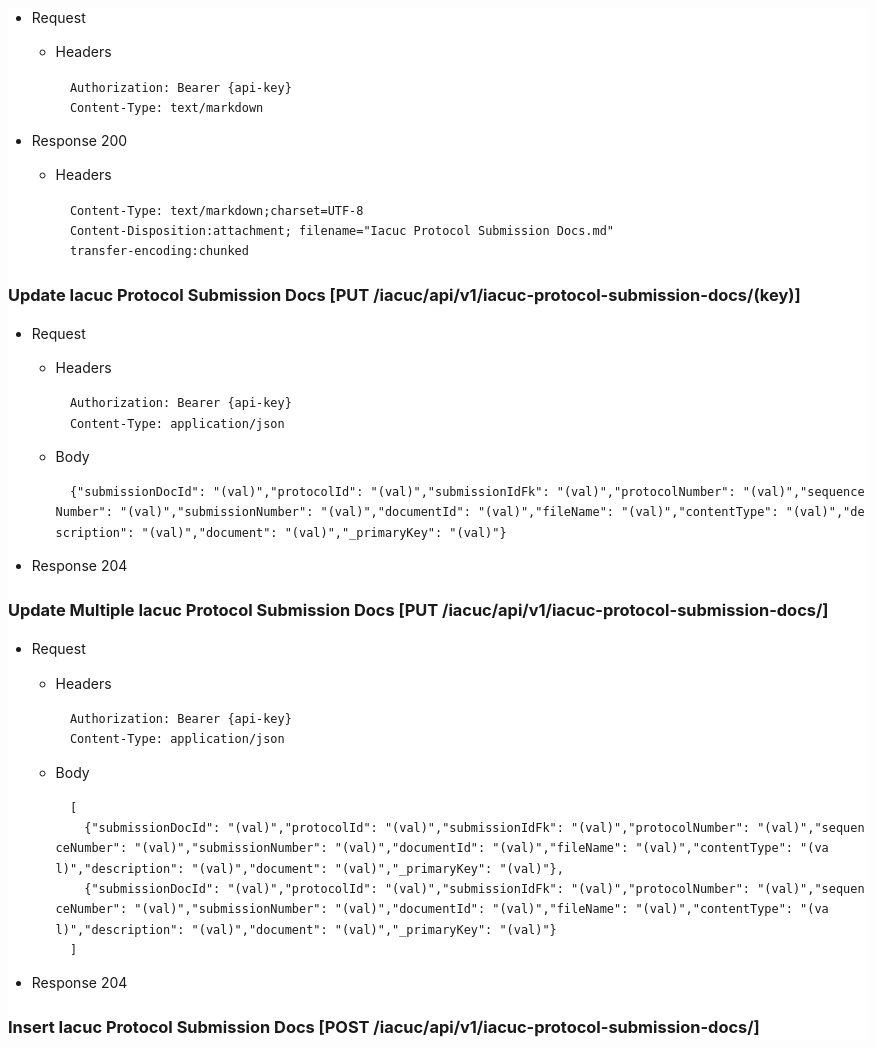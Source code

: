 + Request

    + Headers

            Authorization: Bearer {api-key}
            Content-Type: text/markdown

+ Response 200
    + Headers

            Content-Type: text/markdown;charset=UTF-8
            Content-Disposition:attachment; filename="Iacuc Protocol Submission Docs.md"
            transfer-encoding:chunked


### Update Iacuc Protocol Submission Docs [PUT /iacuc/api/v1/iacuc-protocol-submission-docs/(key)]

+ Request

    + Headers

            Authorization: Bearer {api-key}   
            Content-Type: application/json

    + Body
    
            {"submissionDocId": "(val)","protocolId": "(val)","submissionIdFk": "(val)","protocolNumber": "(val)","sequenceNumber": "(val)","submissionNumber": "(val)","documentId": "(val)","fileName": "(val)","contentType": "(val)","description": "(val)","document": "(val)","_primaryKey": "(val)"}
			
+ Response 204

### Update Multiple Iacuc Protocol Submission Docs [PUT /iacuc/api/v1/iacuc-protocol-submission-docs/]

+ Request

    + Headers

            Authorization: Bearer {api-key}   
            Content-Type: application/json

    + Body
    
            [
              {"submissionDocId": "(val)","protocolId": "(val)","submissionIdFk": "(val)","protocolNumber": "(val)","sequenceNumber": "(val)","submissionNumber": "(val)","documentId": "(val)","fileName": "(val)","contentType": "(val)","description": "(val)","document": "(val)","_primaryKey": "(val)"},
              {"submissionDocId": "(val)","protocolId": "(val)","submissionIdFk": "(val)","protocolNumber": "(val)","sequenceNumber": "(val)","submissionNumber": "(val)","documentId": "(val)","fileName": "(val)","contentType": "(val)","description": "(val)","document": "(val)","_primaryKey": "(val)"}
            ]
			
+ Response 204

### Insert Iacuc Protocol Submission Docs [POST /iacuc/api/v1/iacuc-protocol-submission-docs/]
